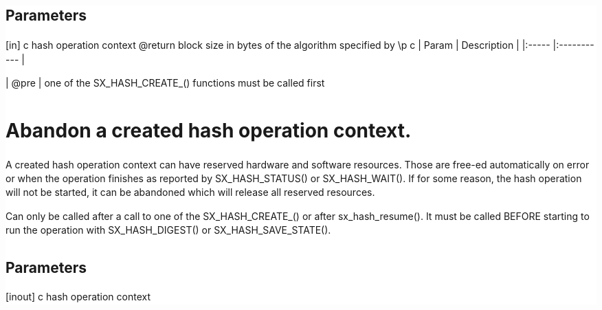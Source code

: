 ## Parameters

 [in] c hash operation context  @return block size in bytes of the algorithm specified by \p c  | Param | Description |
|:----- |:----------- |

| @pre | one of the SX_HASH_CREATE_() functions must be called first 


# Abandon a created hash operation context.


 A created hash operation context can have reserved hardware and
 software resources. Those are free-ed automatically on error
 or when the operation finishes as reported by SX_HASH_STATUS() or
 SX_HASH_WAIT(). If for some reason, the hash operation will not
 be started, it can be abandoned which will release all reserved
 resources.

 Can only be called after a call to one of the SX_HASH_CREATE_() or
 after sx_hash_resume(). It must be called BEFORE starting to run
 the operation with SX_HASH_DIGEST() or SX_HASH_SAVE_STATE().

## Parameters

 [inout] c hash operation context 


